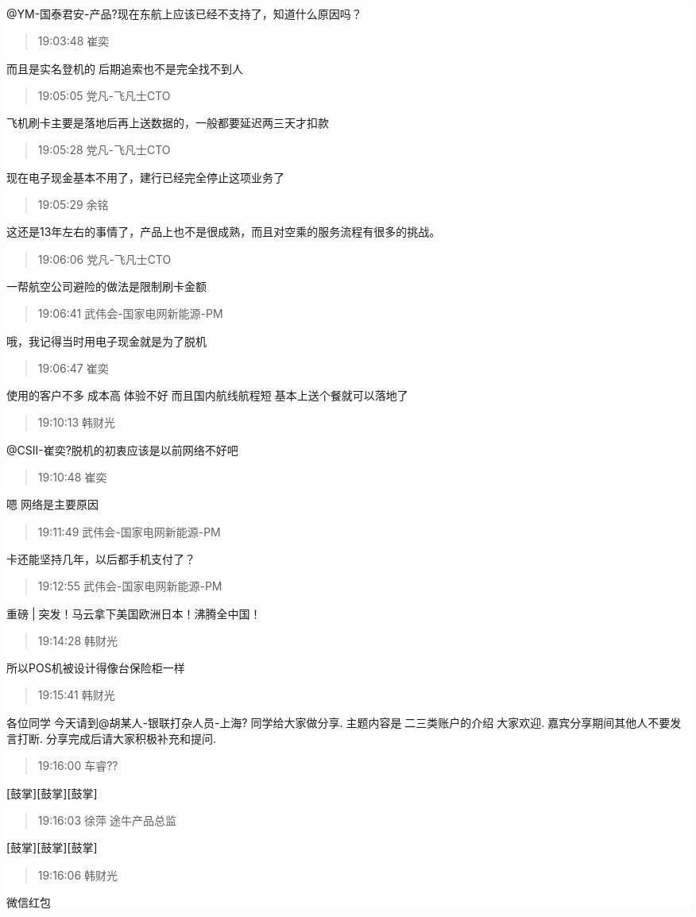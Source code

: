 @YM-国泰君安-产品?现在东航上应该已经不支持了，知道什么原因吗？  
   
> 19:03:48  崔奕  
   
而且是实名登机的 后期追索也不是完全找不到人  
   
> 19:05:05  党凡-飞凡士CTO  
   
飞机刷卡主要是落地后再上送数据的，一般都要延迟两三天才扣款  
   
> 19:05:28  党凡-飞凡士CTO  
   
现在电子现金基本不用了，建行已经完全停止这项业务了  
   
> 19:05:29  余铭  
   
这还是13年左右的事情了，产品上也不是很成熟，而且对空乘的服务流程有很多的挑战。  
   
> 19:06:06  党凡-飞凡士CTO  
   
一帮航空公司避险的做法是限制刷卡金额  
   
> 19:06:41  武伟会-国家电网新能源-PM  
   
哦，我记得当时用电子现金就是为了脱机  
   
> 19:06:47  崔奕  
   
使用的客户不多 成本高 体验不好 而且国内航线航程短 基本上送个餐就可以落地了   
   
> 19:10:13  韩财光  
   
@CSII-崔奕?脱机的初衷应该是以前网络不好吧  
   
> 19:10:48  崔奕  
   
嗯 网络是主要原因  
   
> 19:11:49  武伟会-国家电网新能源-PM  
   
卡还能坚持几年，以后都手机支付了？  
   
> 19:12:55  武伟会-国家电网新能源-PM  
   
重磅 | 突发！马云拿下美国欧洲日本！沸腾全中国！  
   
> 19:14:28  韩财光  
   
所以POS机被设计得像台保险柜一样   
   
> 19:15:41  韩财光  
   
各位同学 今天请到@胡某人-银联打杂人员-上海?  同学给大家做分享. 主题内容是 二三类账户的介绍 大家欢迎. 嘉宾分享期间其他人不要发言打断. 分享完成后请大家积极补充和提问.  
   
> 19:16:00  车睿??  
   
[鼓掌][鼓掌][鼓掌]  
   
> 19:16:03  徐萍 途牛产品总监  
   
[鼓掌][鼓掌][鼓掌]  
   
> 19:16:06  韩财光  
   
微信红包  
   